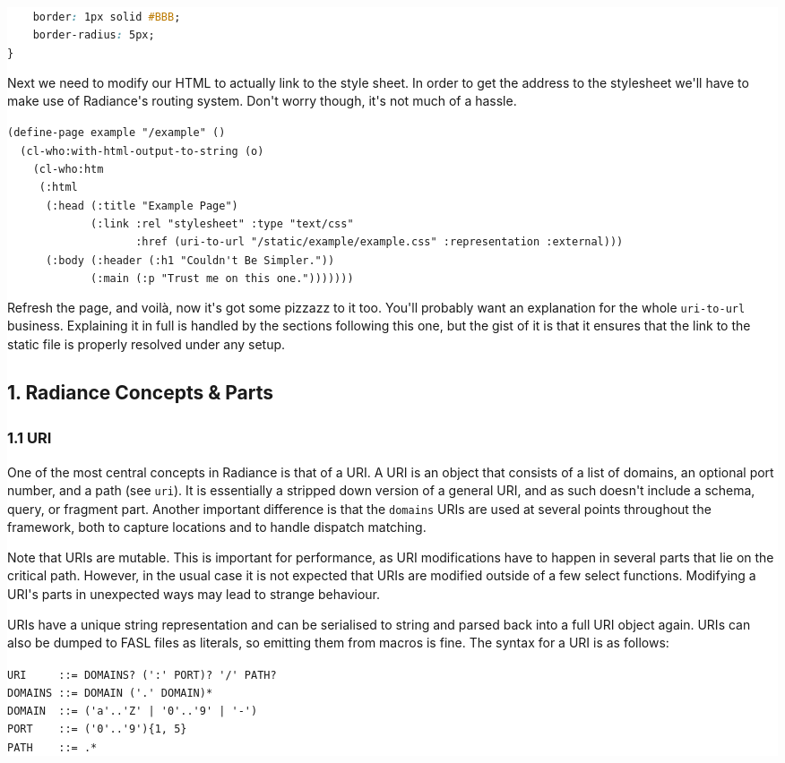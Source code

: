 ```CSS
    border: 1px solid #BBB;
    border-radius: 5px;
}
```

Next we need to modify our HTML to actually link to the style sheet. 
In order to get the address to the stylesheet we'll have to make use of Radiance's routing system. 
Don't worry though, it's not much of a hassle.

```common-lisp
(define-page example "/example" ()
  (cl-who:with-html-output-to-string (o)
    (cl-who:htm
     (:html
      (:head (:title "Example Page")
             (:link :rel "stylesheet" :type "text/css" 
                    :href (uri-to-url "/static/example/example.css" :representation :external)))
      (:body (:header (:h1 "Couldn't Be Simpler."))
             (:main (:p "Trust me on this one.")))))))
```

Refresh the page, and voilà, now it's got some pizzazz to it too. 
You'll probably want an explanation for the whole `uri-to-url` business. 
Explaining it in full is handled by the sections following this one, 
but the gist of it is that it ensures that the link to the static file is properly resolved under any setup.

## 1. Radiance Concepts & Parts
### 1.1 URI
One of the most central concepts in Radiance is that of a URI. 
A URI is an object that consists of a list of domains, an optional port number, and a path (see `uri`). 
It is essentially a stripped down version of a general URI, 
and as such doesn't include a schema, query, or fragment part. Another important difference is that the `domains`  URIs are used at several points throughout the framework, 
both to capture locations and to handle dispatch matching.

Note that URIs are mutable. 
This is important for performance, as URI modifications have to happen in several parts that lie on the critical path. However, in the usual case it is not expected that URIs are modified outside of a few select functions. 
Modifying a URI's parts in unexpected ways may lead to strange behaviour.

URIs have a unique string representation and can be serialised to string and parsed back into a full URI object again. 
URIs can also be dumped to FASL files as literals, so emitting them from macros is fine. 
The syntax for a URI is as follows:

```BNF
URI     ::= DOMAINS? (':' PORT)? '/' PATH?
DOMAINS ::= DOMAIN ('.' DOMAIN)*
DOMAIN  ::= ('a'..'Z' | '0'..'9' | '-')
PORT    ::= ('0'..'9'){1, 5}
PATH    ::= .*
```
